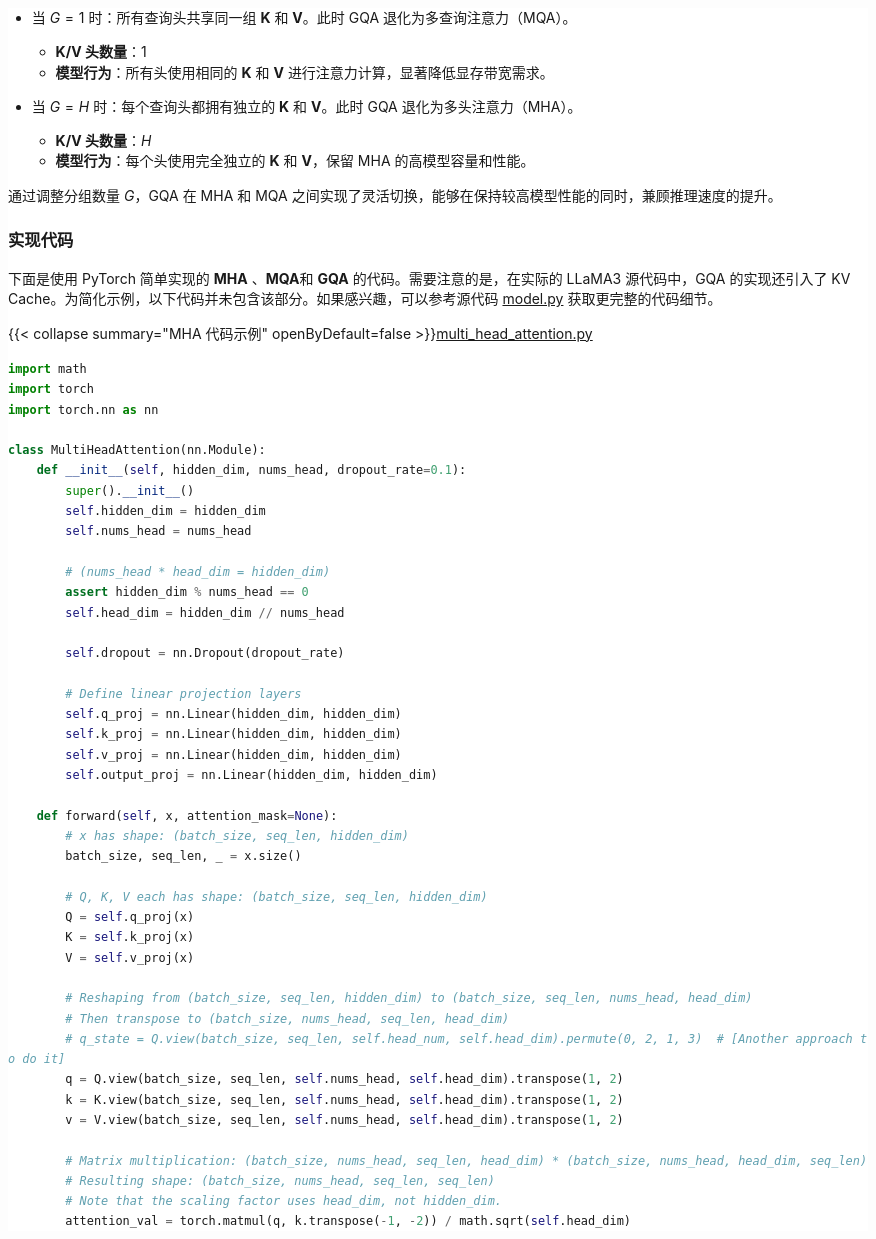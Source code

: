- 当 $G=1$ 时：所有查询头共享同一组 $\mathbf{K}$ 和 $\mathbf{V}$。此时 GQA 退化为多查询注意力（MQA）。
  - **$\mathbf{K}/\mathbf{V}$ 头数量**：$1$
  - **模型行为**：所有头使用相同的 $\mathbf{K}$ 和 $\mathbf{V}$ 进行注意力计算，显著降低显存带宽需求。

- 当 $G=H$ 时：每个查询头都拥有独立的 $\mathbf{K}$ 和 $\mathbf{V}$。此时 GQA 退化为多头注意力（MHA）。
  - **$\mathbf{K}/\mathbf{V}$ 头数量**：$H$
  - **模型行为**：每个头使用完全独立的 $\mathbf{K}$ 和 $\mathbf{V}$，保留 MHA 的高模型容量和性能。

通过调整分组数量 $G$，GQA 在 MHA 和 MQA 之间实现了灵活切换，能够在保持较高模型性能的同时，兼顾推理速度的提升。

### 实现代码

下面是使用 PyTorch 简单实现的 **MHA** 、**MQA**和 **GQA** 的代码。需要注意的是，在实际的 LLaMA3 源代码中，GQA 的实现还引入了 KV Cache。为简化示例，以下代码并未包含该部分。如果感兴趣，可以参考源代码 [model.py](https://github.com/meta-llama/llama3/blob/main/llama/model.py) 获取更完整的代码细节。

{{< collapse summary="MHA 代码示例" openByDefault=false >}}[multi_head_attention.py]("multi_head_attention.py")
```python
import math
import torch
import torch.nn as nn

class MultiHeadAttention(nn.Module):
    def __init__(self, hidden_dim, nums_head, dropout_rate=0.1):
        super().__init__()
        self.hidden_dim = hidden_dim
        self.nums_head = nums_head

        # (nums_head * head_dim = hidden_dim)
        assert hidden_dim % nums_head == 0
        self.head_dim = hidden_dim // nums_head

        self.dropout = nn.Dropout(dropout_rate)

        # Define linear projection layers
        self.q_proj = nn.Linear(hidden_dim, hidden_dim)
        self.k_proj = nn.Linear(hidden_dim, hidden_dim)
        self.v_proj = nn.Linear(hidden_dim, hidden_dim)
        self.output_proj = nn.Linear(hidden_dim, hidden_dim)

    def forward(self, x, attention_mask=None):
        # x has shape: (batch_size, seq_len, hidden_dim)
        batch_size, seq_len, _ = x.size()

        # Q, K, V each has shape: (batch_size, seq_len, hidden_dim)
        Q = self.q_proj(x)
        K = self.k_proj(x)
        V = self.v_proj(x)

        # Reshaping from (batch_size, seq_len, hidden_dim) to (batch_size, seq_len, nums_head, head_dim)
        # Then transpose to (batch_size, nums_head, seq_len, head_dim)
        # q_state = Q.view(batch_size, seq_len, self.head_num, self.head_dim).permute(0, 2, 1, 3)  # [Another approach to do it]
        q = Q.view(batch_size, seq_len, self.nums_head, self.head_dim).transpose(1, 2)
        k = K.view(batch_size, seq_len, self.nums_head, self.head_dim).transpose(1, 2)
        v = V.view(batch_size, seq_len, self.nums_head, self.head_dim).transpose(1, 2)

        # Matrix multiplication: (batch_size, nums_head, seq_len, head_dim) * (batch_size, nums_head, head_dim, seq_len)
        # Resulting shape: (batch_size, nums_head, seq_len, seq_len)
        # Note that the scaling factor uses head_dim, not hidden_dim.
        attention_val = torch.matmul(q, k.transpose(-1, -2)) / math.sqrt(self.head_dim)

```